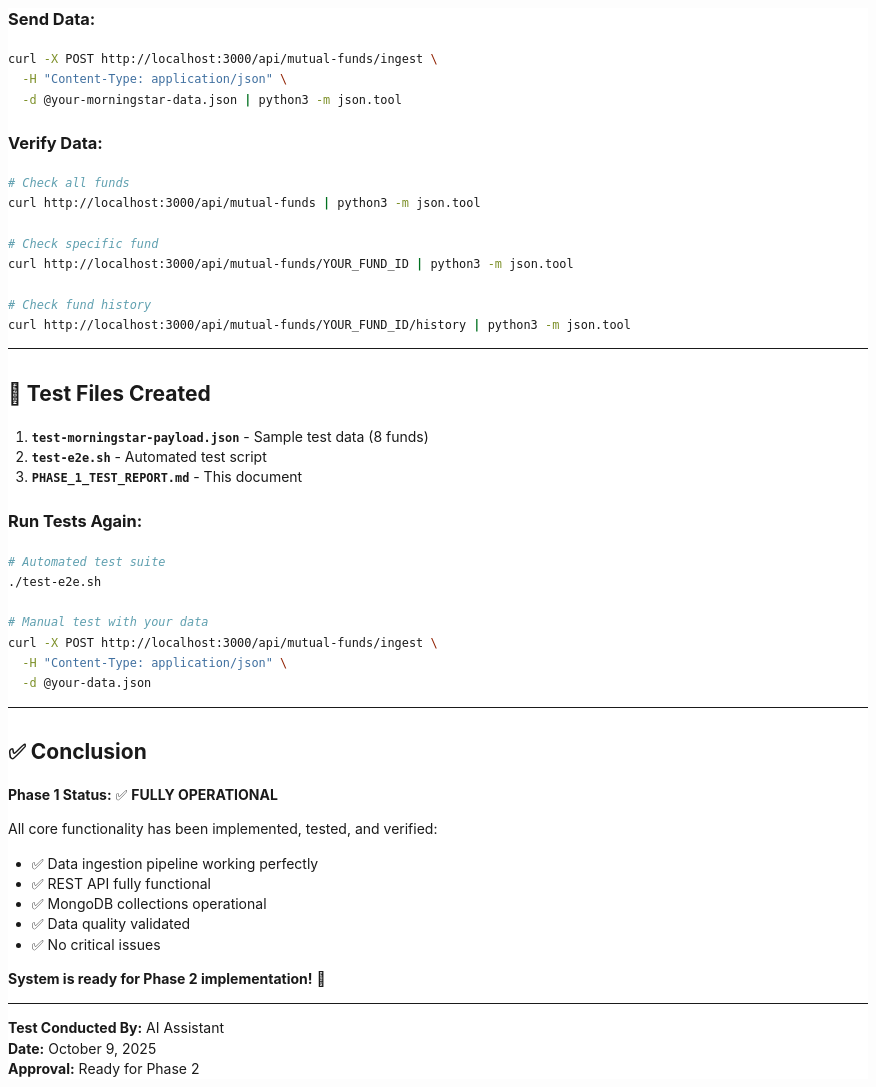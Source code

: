 ### Send Data:

```bash
curl -X POST http://localhost:3000/api/mutual-funds/ingest \
  -H "Content-Type: application/json" \
  -d @your-morningstar-data.json | python3 -m json.tool
```

### Verify Data:

```bash
# Check all funds
curl http://localhost:3000/api/mutual-funds | python3 -m json.tool

# Check specific fund
curl http://localhost:3000/api/mutual-funds/YOUR_FUND_ID | python3 -m json.tool

# Check fund history
curl http://localhost:3000/api/mutual-funds/YOUR_FUND_ID/history | python3 -m json.tool
```

---

## 🔧 Test Files Created

1. **`test-morningstar-payload.json`** - Sample test data (8 funds)
2. **`test-e2e.sh`** - Automated test script
3. **`PHASE_1_TEST_REPORT.md`** - This document

### Run Tests Again:

```bash
# Automated test suite
./test-e2e.sh

# Manual test with your data
curl -X POST http://localhost:3000/api/mutual-funds/ingest \
  -H "Content-Type: application/json" \
  -d @your-data.json
```

---

## ✅ Conclusion

**Phase 1 Status:** ✅ **FULLY OPERATIONAL**

All core functionality has been implemented, tested, and verified:
- ✅ Data ingestion pipeline working perfectly
- ✅ REST API fully functional
- ✅ MongoDB collections operational
- ✅ Data quality validated
- ✅ No critical issues

**System is ready for Phase 2 implementation!** 🚀

---

**Test Conducted By:** AI Assistant  
**Date:** October 9, 2025  
**Approval:** Ready for Phase 2

